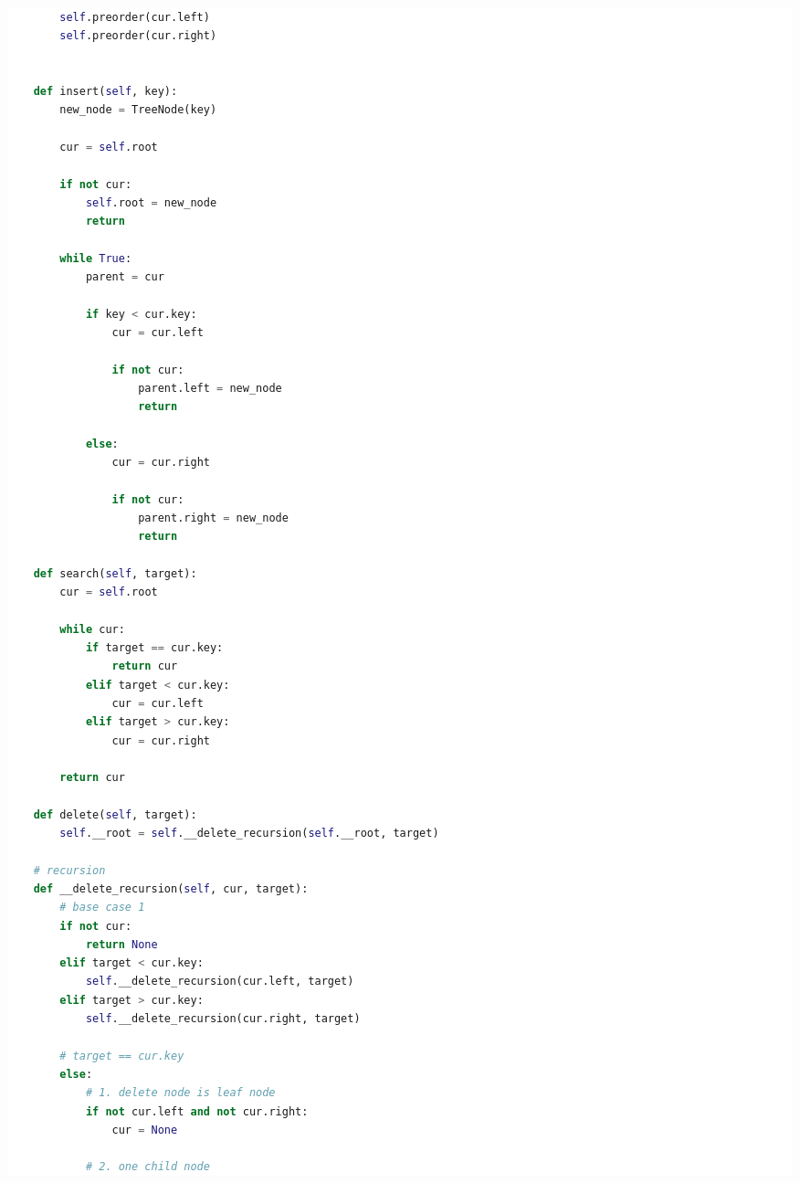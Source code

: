 ```python
        self.preorder(cur.left)
        self.preorder(cur.right)


    def insert(self, key):
        new_node = TreeNode(key)

        cur = self.root
        
        if not cur:
            self.root = new_node
            return

        while True:
            parent = cur

            if key < cur.key:
                cur = cur.left

                if not cur:
                    parent.left = new_node
                    return
            
            else:
                cur = cur.right

                if not cur:
                    parent.right = new_node
                    return

    def search(self, target):
        cur = self.root

        while cur:
            if target == cur.key:
                return cur
            elif target < cur.key:
                cur = cur.left
            elif target > cur.key:
                cur = cur.right

        return cur

    def delete(self, target):
        self.__root = self.__delete_recursion(self.__root, target)

    # recursion
    def __delete_recursion(self, cur, target):
        # base case 1
        if not cur:
            return None
        elif target < cur.key:
            self.__delete_recursion(cur.left, target)
        elif target > cur.key:
            self.__delete_recursion(cur.right, target)

        # target == cur.key
        else:
            # 1. delete node is leaf node
            if not cur.left and not cur.right:
                cur = None

            # 2. one child node
```